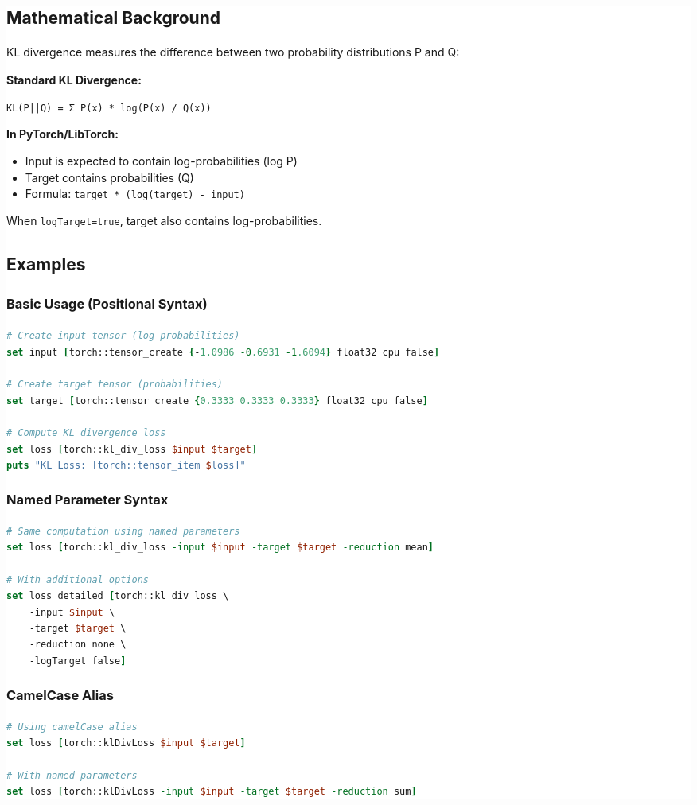 ## Mathematical Background

KL divergence measures the difference between two probability distributions P and Q:

**Standard KL Divergence:**
```
KL(P||Q) = Σ P(x) * log(P(x) / Q(x))
```

**In PyTorch/LibTorch:**
- Input is expected to contain log-probabilities (log P)
- Target contains probabilities (Q)
- Formula: `target * (log(target) - input)`

When `logTarget=true`, target also contains log-probabilities.

## Examples

### Basic Usage (Positional Syntax)
```tcl
# Create input tensor (log-probabilities)
set input [torch::tensor_create {-1.0986 -0.6931 -1.6094} float32 cpu false]

# Create target tensor (probabilities)
set target [torch::tensor_create {0.3333 0.3333 0.3333} float32 cpu false]

# Compute KL divergence loss
set loss [torch::kl_div_loss $input $target]
puts "KL Loss: [torch::tensor_item $loss]"
```

### Named Parameter Syntax
```tcl
# Same computation using named parameters
set loss [torch::kl_div_loss -input $input -target $target -reduction mean]

# With additional options
set loss_detailed [torch::kl_div_loss \
    -input $input \
    -target $target \
    -reduction none \
    -logTarget false]
```

### CamelCase Alias
```tcl
# Using camelCase alias
set loss [torch::klDivLoss $input $target]

# With named parameters
set loss [torch::klDivLoss -input $input -target $target -reduction sum]
```
